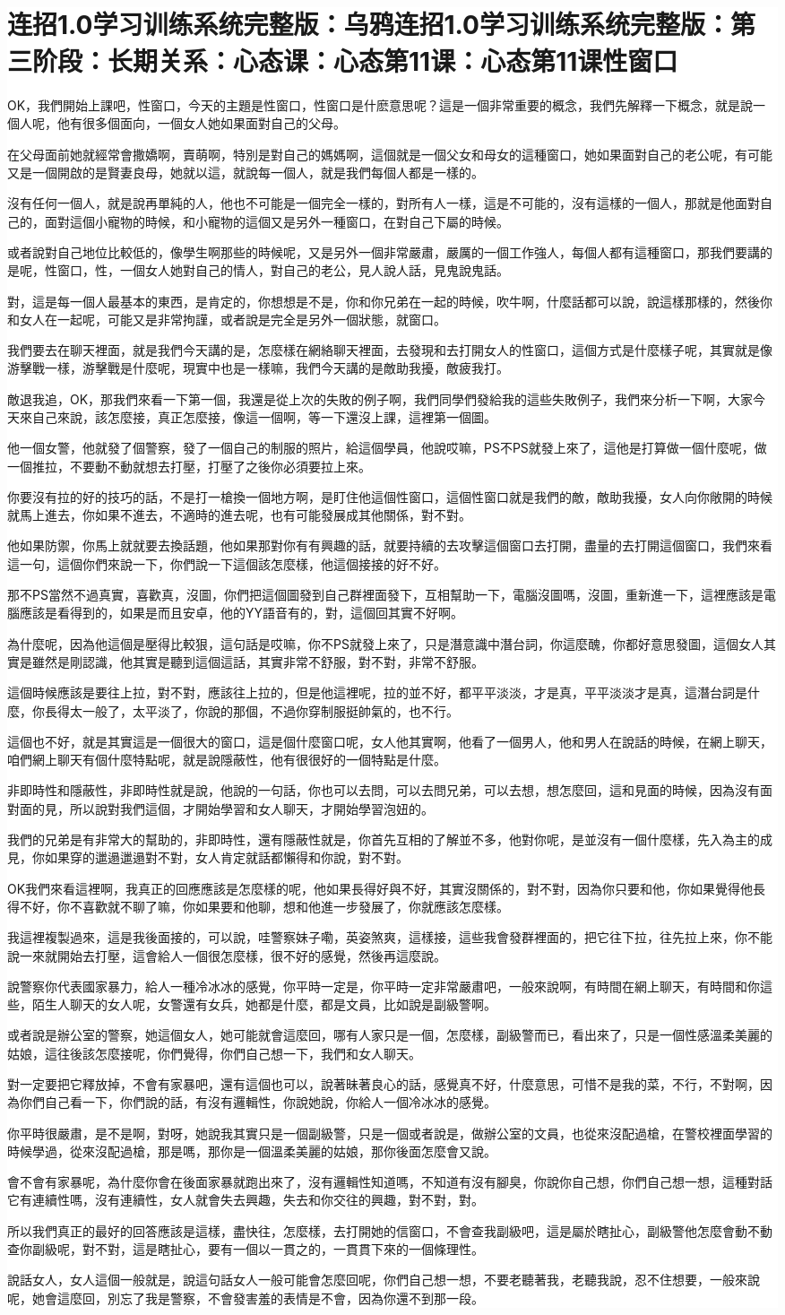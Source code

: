 # 连招1.0学习训练系统完整版：乌鸦连招1.0学习训练系统完整版：第三阶段：长期关系：心态课：心态第11课：心态第11课性窗口

OK，我們開始上課吧，性窗口，今天的主題是性窗口，性窗口是什麽意思呢？這是一個非常重要的概念，我們先解釋一下概念，就是說一個人呢，他有很多個面向，一個女人她如果面對自己的父母。

在父母面前她就經常會撒嬌啊，賣萌啊，特別是對自己的媽媽啊，這個就是一個父女和母女的這種窗口，她如果面對自己的老公呢，有可能又是一個開啟的是賢妻良母，她就以這，就說每一個人，就是我們每個人都是一樣的。

沒有任何一個人，就是說再單純的人，他也不可能是一個完全一樣的，對所有人一樣，這是不可能的，沒有這樣的一個人，那就是他面對自己的，面對這個小寵物的時候，和小寵物的這個又是另外一種窗口，在對自己下屬的時候。

或者說對自己地位比較低的，像學生啊那些的時候呢，又是另外一個非常嚴肅，嚴厲的一個工作強人，每個人都有這種窗口，那我們要講的是呢，性窗口，性，一個女人她對自己的情人，對自己的老公，見人說人話，見鬼說鬼話。

對，這是每一個人最基本的東西，是肯定的，你想想是不是，你和你兄弟在一起的時候，吹牛啊，什麼話都可以說，說這樣那樣的，然後你和女人在一起呢，可能又是非常拘謹，或者說是完全是另外一個狀態，就窗口。

我們要去在聊天裡面，就是我們今天講的是，怎麼樣在網絡聊天裡面，去發現和去打開女人的性窗口，這個方式是什麼樣子呢，其實就是像游擊戰一樣，游擊戰是什麼呢，現實中也是一樣嘛，我們今天講的是敵助我擾，敵疲我打。

敵退我追，OK，那我們來看一下第一個，我還是從上次的失敗的例子啊，我們同學們發給我的這些失敗例子，我們來分析一下啊，大家今天來自己來說，該怎麼接，真正怎麼接，像這一個啊，等一下還沒上課，這裡第一個圖。

他一個女警，他就發了個警察，發了一個自己的制服的照片，給這個學員，他說哎嘛，PS不PS就發上來了，這他是打算做一個什麼呢，做一個推拉，不要動不動就想去打壓，打壓了之後你必須要拉上來。

你要沒有拉的好的技巧的話，不是打一槍換一個地方啊，是盯住他這個性窗口，這個性窗口就是我們的敵，敵助我擾，女人向你敞開的時候就馬上進去，你如果不進去，不適時的進去呢，也有可能發展成其他關係，對不對。

他如果防禦，你馬上就就要去換話題，他如果那對你有有興趣的話，就要持續的去攻擊這個窗口去打開，盡量的去打開這個窗口，我們來看這一句，這個你們來說一下，你們說一下這個該怎麼樣，他這個接接的好不好。

那不PS當然不過真實，喜歡真，沒圖，你們把這個圖發到自己群裡面發下，互相幫助一下，電腦沒圖嗎，沒圖，重新進一下，這裡應該是電腦應該是看得到的，如果是而且安卓，他的YY語音有的，對，這個回其實不好啊。

為什麼呢，因為他這個是壓得比較狠，這句話是哎嘛，你不PS就發上來了，只是潛意識中潛台詞，你這麼醜，你都好意思發圖，這個女人其實是雖然是剛認識，他其實是聽到這個這話，其實非常不舒服，對不對，非常不舒服。

這個時候應該是要往上拉，對不對，應該往上拉的，但是他這裡呢，拉的並不好，都平平淡淡，才是真，平平淡淡才是真，這潛台詞是什麼，你長得太一般了，太平淡了，你說的那個，不過你穿制服挺帥氣的，也不行。

這個也不好，就是其實這是一個很大的窗口，這是個什麼窗口呢，女人他其實啊，他看了一個男人，他和男人在說話的時候，在網上聊天，咱們網上聊天有個什麼特點呢，就是說隱蔽性，他有很很好的一個特點是什麼。

非即時性和隱蔽性，非即時性就是說，他說的一句話，你也可以去問，可以去問兄弟，可以去想，想怎麼回，這和見面的時候，因為沒有面對面的見，所以說對我們這個，才開始學習和女人聊天，才開始學習泡妞的。

我們的兄弟是有非常大的幫助的，非即時性，還有隱蔽性就是，你首先互相的了解並不多，他對你呢，是並沒有一個什麼樣，先入為主的成見，你如果穿的邋遢邋遢對不對，女人肯定就話都懶得和你說，對不對。

OK我們來看這裡啊，我真正的回應應該是怎麼樣的呢，他如果長得好與不好，其實沒關係的，對不對，因為你只要和他，你如果覺得他長得不好，你不喜歡就不聊了嘛，你如果要和他聊，想和他進一步發展了，你就應該怎麼樣。

我這裡複製過來，這是我後面接的，可以說，哇警察妹子嘞，英姿煞爽，這樣接，這些我會發群裡面的，把它往下拉，往先拉上來，你不能說一來就開始去打壓，這會給人一個很怎麼樣，很不好的感覺，然後再這麼說。

說警察你代表國家暴力，給人一種冷冰冰的感覺，你平時一定是，你平時一定非常嚴肅吧，一般來說啊，有時間在網上聊天，有時間和你這些，陌生人聊天的女人呢，女警還有女兵，她都是什麼，都是文員，比如說是副級警啊。

或者說是辦公室的警察，她這個女人，她可能就會這麼回，哪有人家只是一個，怎麼樣，副級警而已，看出來了，只是一個性感溫柔美麗的姑娘，這往後該怎麼接呢，你們覺得，你們自己想一下，我們和女人聊天。

對一定要把它釋放掉，不會有家暴吧，還有這個也可以，說著昧著良心的話，感覺真不好，什麼意思，可惜不是我的菜，不行，不對啊，因為你們自己看一下，你們說的話，有沒有邏輯性，你說她說，你給人一個冷冰冰的感覺。

你平時很嚴肅，是不是啊，對呀，她說我其實只是一個副級警，只是一個或者說是，做辦公室的文員，也從來沒配過槍，在警校裡面學習的時候學過，從來沒配過槍，那是嗎，那你是一個溫柔美麗的姑娘，那你後面怎麼會又說。

會不會有家暴呢，為什麼你會在後面家暴就跑出來了，沒有邏輯性知道嗎，不知道有沒有腳臭，你說你自己想，你們自己想一想，這種對話它有連續性嗎，沒有連續性，女人就會失去興趣，失去和你交往的興趣，對不對，對。

所以我們真正的最好的回答應該是這樣，盡快往，怎麼樣，去打開她的信窗口，不會查我副級吧，這是屬於瞎扯心，副級警他怎麼會動不動查你副級呢，對不對，這是瞎扯心，要有一個以一貫之的，一貫貫下來的一個條理性。

說話女人，女人這個一般就是，說這句話女人一般可能會怎麼回呢，你們自己想一想，不要老聽著我，老聽我說，忍不住想要，一般來說呢，她會這麼回，別忘了我是警察，不會發害羞的表情是不會，因為你還不到那一段。
